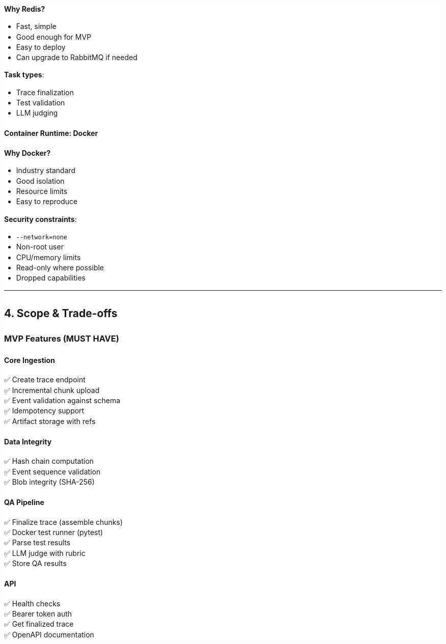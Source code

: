 **Why Redis?**
- Fast, simple
- Good enough for MVP
- Easy to deploy
- Can upgrade to RabbitMQ if needed

**Task types**:
- Trace finalization
- Test validation
- LLM judging

#### **Container Runtime: Docker**

**Why Docker?**
- Industry standard
- Good isolation
- Resource limits
- Easy to reproduce

**Security constraints**:
- `--network=none`
- Non-root user
- CPU/memory limits
- Read-only where possible
- Dropped capabilities

---

## 4. Scope & Trade-offs

### MVP Features (MUST HAVE)

#### Core Ingestion
✅ Create trace endpoint  
✅ Incremental chunk upload  
✅ Event validation against schema  
✅ Idempotency support  
✅ Artifact storage with refs  

#### Data Integrity
✅ Hash chain computation  
✅ Event sequence validation  
✅ Blob integrity (SHA-256)  

#### QA Pipeline
✅ Finalize trace (assemble chunks)  
✅ Docker test runner (pytest)  
✅ Parse test results  
✅ LLM judge with rubric  
✅ Store QA results  

#### API
✅ Health checks  
✅ Bearer token auth  
✅ Get finalized trace  
✅ OpenAPI documentation  
